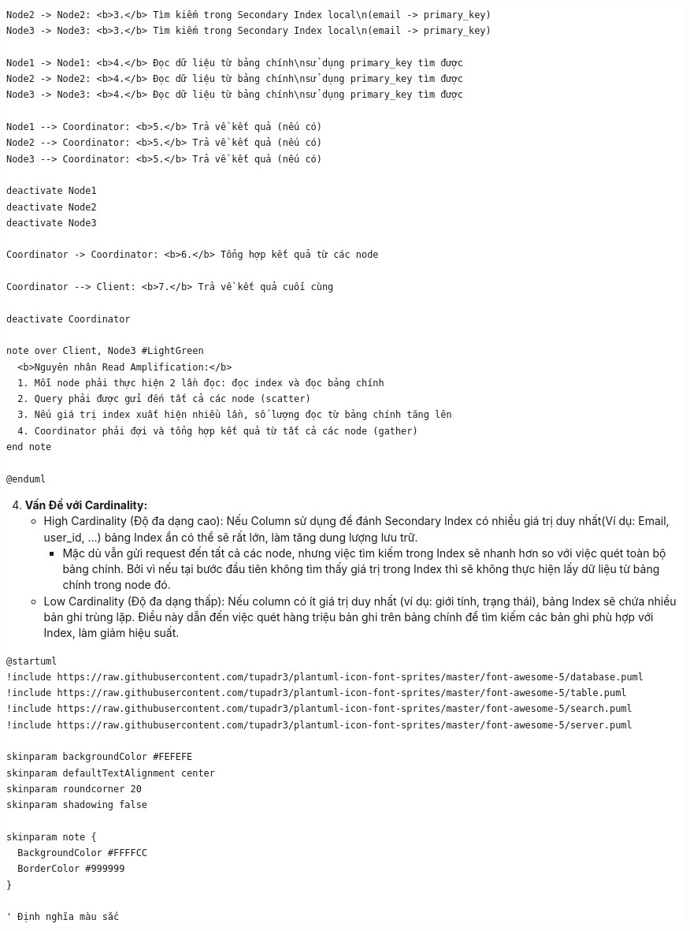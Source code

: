 ```plantuml
Node2 -> Node2: <b>3.</b> Tìm kiếm trong Secondary Index local\n(email -> primary_key)
Node3 -> Node3: <b>3.</b> Tìm kiếm trong Secondary Index local\n(email -> primary_key)

Node1 -> Node1: <b>4.</b> Đọc dữ liệu từ bảng chính\nsử dụng primary_key tìm được
Node2 -> Node2: <b>4.</b> Đọc dữ liệu từ bảng chính\nsử dụng primary_key tìm được
Node3 -> Node3: <b>4.</b> Đọc dữ liệu từ bảng chính\nsử dụng primary_key tìm được

Node1 --> Coordinator: <b>5.</b> Trả về kết quả (nếu có)
Node2 --> Coordinator: <b>5.</b> Trả về kết quả (nếu có)
Node3 --> Coordinator: <b>5.</b> Trả về kết quả (nếu có)

deactivate Node1
deactivate Node2
deactivate Node3

Coordinator -> Coordinator: <b>6.</b> Tổng hợp kết quả từ các node

Coordinator --> Client: <b>7.</b> Trả về kết quả cuối cùng

deactivate Coordinator

note over Client, Node3 #LightGreen
  <b>Nguyên nhân Read Amplification:</b>
  1. Mỗi node phải thực hiện 2 lần đọc: đọc index và đọc bảng chính
  2. Query phải được gửi đến tất cả các node (scatter)
  3. Nếu giá trị index xuất hiện nhiều lần, số lượng đọc từ bảng chính tăng lên
  4. Coordinator phải đợi và tổng hợp kết quả từ tất cả các node (gather)
end note

@enduml

```
4. **Vấn Đề với Cardinality:**
   - High Cardinality (Độ đa dạng cao): Nếu Column sử dụng để đánh Secondary Index có nhiều giá trị duy nhất(Ví dụ: Email, user_id, ...) bảng Index ẩn có thể sẽ rất lớn, làm tăng dung lượng lưu trữ.
     - Mặc dù vẫn gửi request đến tất cả các node, nhưng việc tìm kiếm trong Index sẽ nhanh hơn so với việc quét toàn bộ bảng chính. Bởi vì nếu tại bước đầu tiên không tìm thấy giá trị trong Index thì sẽ không thực hiện lấy dữ liệu từ bảng chính trong node đó.
   - Low Cardinality (Độ đa dạng thấp): Nếu column có ít giá trị duy nhất (ví dụ: giới tính, trạng thái), bảng Index sẽ chứa nhiều bản ghi trùng lặp. Điều này dẫn đến việc quét hàng triệu bản ghi trên bảng chính để tìm kiếm các bản ghi phù hợp với Index, làm giảm hiệu suất.
```plantuml
@startuml
!include https://raw.githubusercontent.com/tupadr3/plantuml-icon-font-sprites/master/font-awesome-5/database.puml
!include https://raw.githubusercontent.com/tupadr3/plantuml-icon-font-sprites/master/font-awesome-5/table.puml
!include https://raw.githubusercontent.com/tupadr3/plantuml-icon-font-sprites/master/font-awesome-5/search.puml
!include https://raw.githubusercontent.com/tupadr3/plantuml-icon-font-sprites/master/font-awesome-5/server.puml

skinparam backgroundColor #FEFEFE
skinparam defaultTextAlignment center
skinparam roundcorner 20
skinparam shadowing false

skinparam note {
  BackgroundColor #FFFFCC
  BorderColor #999999
}

' Định nghĩa màu sắc
```